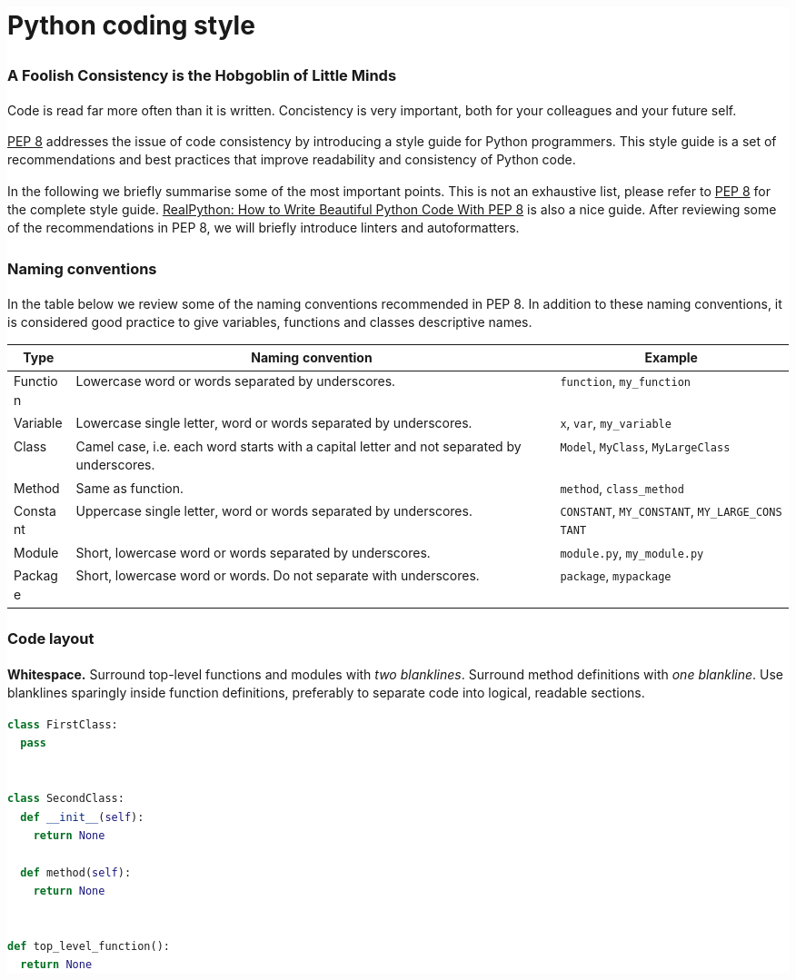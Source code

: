 # Python coding style

### A Foolish Consistency is the Hobgoblin of Little Minds

Code is read far more often than it is written. Concistency is very important, both for your colleagues and your future self.

[PEP 8](https://www.python.org/dev/peps/pep-0008/) addresses the issue of code consistency by introducing a style guide for Python programmers. This style guide is a set of recommendations and best practices that improve readability and consistency of Python code. 

In the following we briefly summarise some of the most important points. This is not an exhaustive list, please refer to [PEP 8](https://www.python.org/dev/peps/pep-0008/) for the complete style guide. [RealPython: How to Write Beautiful Python Code With PEP 8](https://realpython.com/python-pep8/) is also a nice guide. After reviewing some of the recommendations in PEP 8, we will briefly introduce linters and autoformatters.

### Naming conventions

In the table below we review some of the naming conventions recommended in PEP 8. In addition to these naming conventions, it is considered good practice to give variables, functions and classes descriptive names.

| Type     | Naming convention                                            | Example                                        |
| -------- | ------------------------------------------------------------ | ---------------------------------------------- |
| Function | Lowercase word or words separated by underscores.            | `function`, `my_function`                      |
| Variable | Lowercase single letter, word or words separated by underscores. | `x`, `var`, `my_variable`                      |
| Class    | Camel case, i.e. each word starts with a capital letter and not separated by underscores. | `Model`, `MyClass`, `MyLargeClass`             |
| Method   | Same as function.                                            | `method`, `class_method`                       |
| Constant | Uppercase single letter, word or words separated by underscores. | `CONSTANT`, `MY_CONSTANT`, `MY_LARGE_CONSTANT` |
| Module   | Short, lowercase word or words separated by underscores.     | `module.py`, `my_module.py`                    |
| Package  | Short, lowercase word or words. Do not separate with underscores. | `package`, `mypackage`                         |

### Code layout

**Whitespace.** Surround top-level functions and modules with *two blanklines*. Surround method definitions with *one blankline*. Use blanklines sparingly inside function definitions, preferably to separate code into logical, readable sections. 

```python
class FirstClass:
  pass


class SecondClass:
  def __init__(self):
    return None
  
  def method(self):
    return None
  
  
def top_level_function():
  return None
```
